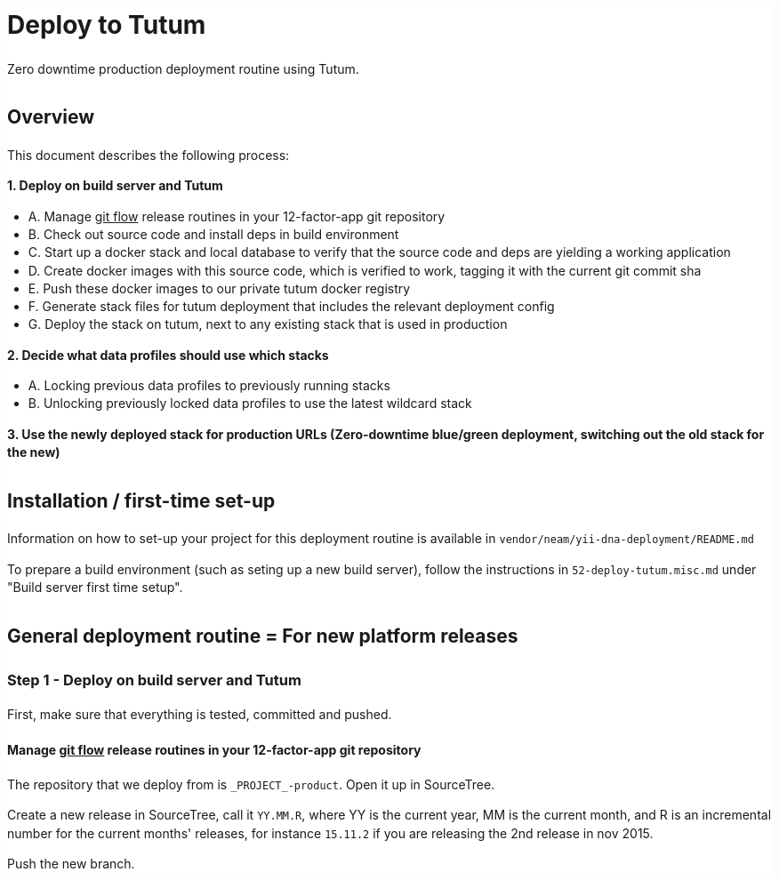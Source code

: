 Deploy to Tutum
===============

Zero downtime production deployment routine using Tutum.

## Overview

This document describes the following process:

**1. Deploy on build server and Tutum**

* A. Manage [git flow](http://nvie.com/posts/a-successful-git-branching-model/) release routines in your 12-factor-app git repository
* B. Check out source code and install deps in build environment
* C. Start up a docker stack and local database to verify that the source code and deps are yielding a working application
* D. Create docker images with this source code, which is verified to work, tagging it with the current git commit sha
* E. Push these docker images to our private tutum docker registry
* F. Generate stack files for tutum deployment that includes the relevant deployment config 
* G. Deploy the stack on tutum, next to any existing stack that is used in production

**2. Decide what data profiles should use which stacks**

* A. Locking previous data profiles to previously running stacks
* B. Unlocking previously locked data profiles to use the latest wildcard stack
  
**3. Use the newly deployed stack for production URLs (Zero-downtime blue/green deployment, switching out the old stack for the new)**

## Installation / first-time set-up

Information on how to set-up your project for this deployment routine is available in `vendor/neam/yii-dna-deployment/README.md`

To prepare a build environment (such as seting up a new build server), follow the instructions in `52-deploy-tutum.misc.md` under "Build server first time setup".

## General deployment routine = For new platform releases

### Step 1 - Deploy on build server and Tutum

First, make sure that everything is tested, committed and pushed. 

#### Manage [git flow](http://nvie.com/posts/a-successful-git-branching-model/) release routines in your 12-factor-app git repository

The repository that we deploy from is `_PROJECT_-product`. Open it up in SourceTree.

Create a new release in SourceTree, call it `YY.MM.R`, where YY is the current year, MM is the current month, and R is an incremental number for the current months' releases, for instance `15.11.2` if you are releasing the 2nd release in nov 2015.

Push the new branch. 
